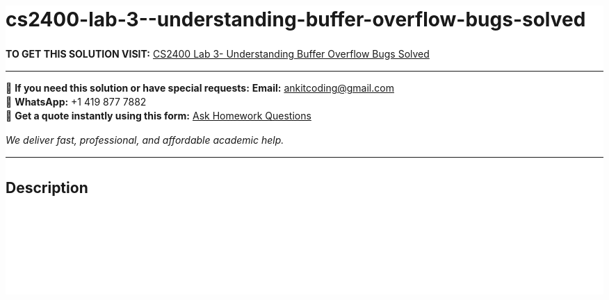 # cs2400-lab-3--understanding-buffer-overflow-bugs-solved
**TO GET THIS SOLUTION VISIT:** [CS2400 Lab 3- Understanding Buffer Overflow Bugs Solved](https://www.ankitcodinghub.com/product/cs2400-the-attack-lab-understanding-buffer-overflow-bugs-solved/)


---

📩 **If you need this solution or have special requests:** **Email:** ankitcoding@gmail.com  
📱 **WhatsApp:** +1 419 877 7882  
📄 **Get a quote instantly using this form:** [Ask Homework Questions](https://www.ankitcodinghub.com/services/ask-homework-questions/)

*We deliver fast, professional, and affordable academic help.*

---

<h2>Description</h2>



<div class="kk-star-ratings kksr-auto kksr-align-center kksr-valign-top" data-payload="{&quot;align&quot;:&quot;center&quot;,&quot;id&quot;:&quot;120164&quot;,&quot;slug&quot;:&quot;default&quot;,&quot;valign&quot;:&quot;top&quot;,&quot;ignore&quot;:&quot;&quot;,&quot;reference&quot;:&quot;auto&quot;,&quot;class&quot;:&quot;&quot;,&quot;count&quot;:&quot;1&quot;,&quot;legendonly&quot;:&quot;&quot;,&quot;readonly&quot;:&quot;&quot;,&quot;score&quot;:&quot;5&quot;,&quot;starsonly&quot;:&quot;&quot;,&quot;best&quot;:&quot;5&quot;,&quot;gap&quot;:&quot;4&quot;,&quot;greet&quot;:&quot;Rate this product&quot;,&quot;legend&quot;:&quot;5\/5 - (1 vote)&quot;,&quot;size&quot;:&quot;24&quot;,&quot;title&quot;:&quot;CS2400  Lab 3- Understanding Buffer Overflow Bugs Solved&quot;,&quot;width&quot;:&quot;138&quot;,&quot;_legend&quot;:&quot;{score}\/{best} - ({count} {votes})&quot;,&quot;font_factor&quot;:&quot;1.25&quot;}">

<div class="kksr-stars">

<div class="kksr-stars-inactive">
            <div class="kksr-star" data-star="1" style="padding-right: 4px">


<div class="kksr-icon" style="width: 24px; height: 24px;"></div>
        </div>
            <div class="kksr-star" data-star="2" style="padding-right: 4px">


<div class="kksr-icon" style="width: 24px; height: 24px;"></div>
        </div>
            <div class="kksr-star" data-star="3" style="padding-right: 4px">


<div class="kksr-icon" style="width: 24px; height: 24px;"></div>
        </div>
            <div class="kksr-star" data-star="4" style="padding-right: 4px">


<div class="kksr-icon" style="width: 24px; height: 24px;"></div>
        </div>
            <div class="kksr-star" data-star="5" style="padding-right: 4px">


<div class="kksr-icon" style="width: 24px; height: 24px;"></div>
        </div>
    </div>
